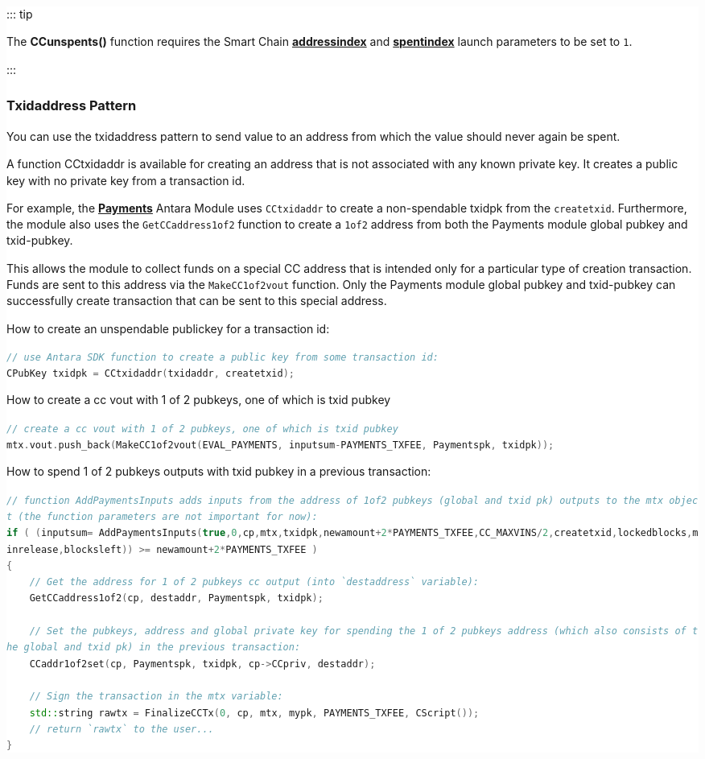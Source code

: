 ::: tip

The <b>CCunspents()</b> function requires the Smart Chain [<b>addressindex</b>](../basic-docs/smart-chains/smart-chain-setup/common-runtime-parameters.html#addressindex) and [<b>spentindex</b>](../basic-docs/smart-chains/smart-chain-setup/common-runtime-parameters.html#spentindex) launch parameters to be set to `1`.

:::


### Txidaddress Pattern 

You can use the txidaddress pattern to send value to an address from which the value should never again be spent.

A function CCtxidaddr is available for creating an address that is not associated with any known private key. It creates a public key with no private key from a transaction id.

For example, the [<b>Payments</b>]() Antara Module uses `CCtxidaddr` to create a non-spendable txidpk from the `createtxid`. Furthermore, the module also uses the `GetCCaddress1of2` function to create a `1of2` address from both the Payments module global pubkey and txid-pubkey.

This allows the module to collect funds on a special CC address that is intended only for a particular type of creation transaction. Funds are sent to this address via the `MakeCC1of2vout` function. Only the Payments module global pubkey and txid-pubkey can successfully create transaction that can be sent to this special address.



How to create an unspendable publickey for a transaction id:
```cpp
// use Antara SDK function to create a public key from some transaction id:
CPubKey txidpk = CCtxidaddr(txidaddr, createtxid);
```

How to create a cc vout with 1 of 2 pubkeys, one of which is txid pubkey
```cpp
// create a cc vout with 1 of 2 pubkeys, one of which is txid pubkey
mtx.vout.push_back(MakeCC1of2vout(EVAL_PAYMENTS, inputsum-PAYMENTS_TXFEE, Paymentspk, txidpk));
```

How to spend 1 of 2 pubkeys outputs with txid pubkey in a previous transaction:
```cpp
// function AddPaymentsInputs adds inputs from the address of 1of2 pubkeys (global and txid pk) outputs to the mtx object (the function parameters are not important for now): 
if ( (inputsum= AddPaymentsInputs(true,0,cp,mtx,txidpk,newamount+2*PAYMENTS_TXFEE,CC_MAXVINS/2,createtxid,lockedblocks,minrelease,blocksleft)) >= newamount+2*PAYMENTS_TXFEE )
{
    // Get the address for 1 of 2 pubkeys cc output (into `destaddress` variable):
    GetCCaddress1of2(cp, destaddr, Paymentspk, txidpk);

    // Set the pubkeys, address and global private key for spending the 1 of 2 pubkeys address (which also consists of the global and txid pk) in the previous transaction: 
    CCaddr1of2set(cp, Paymentspk, txidpk, cp->CCpriv, destaddr);

    // Sign the transaction in the mtx variable:
    std::string rawtx = FinalizeCCTx(0, cp, mtx, mypk, PAYMENTS_TXFEE, CScript());
    // return `rawtx` to the user...
}
```
